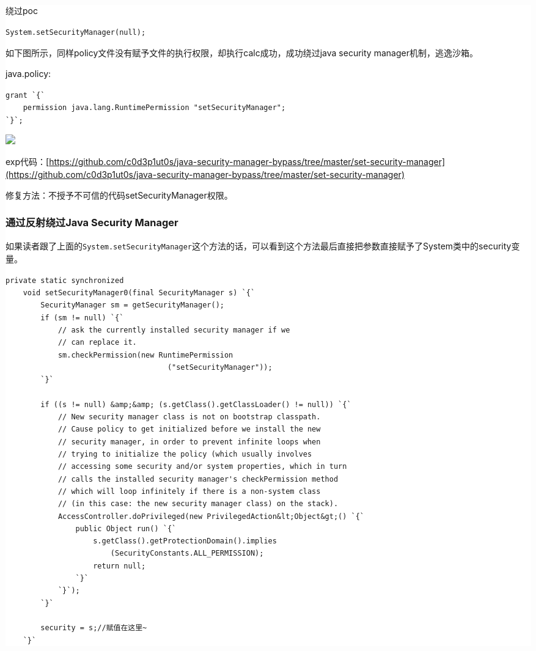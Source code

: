 绕过poc

```
System.setSecurityManager(null);
```

如下图所示，同样policy文件没有赋予文件的执行权限，却执行calc成功，成功绕过java security manager机制，逃逸沙箱。

java.policy:

```
grant `{`
    permission java.lang.RuntimePermission "setSecurityManager";
`}`;
```

[![](https://i.loli.net/2018/07/10/5b449c0760127.png)](https://i.loli.net/2018/07/10/5b449c0760127.png)

exp代码：[https://github.com/c0d3p1ut0s/java-security-manager-bypass/tree/master/set-security-manager](https://github.com/c0d3p1ut0s/java-security-manager-bypass/tree/master/set-security-manager)

修复方法：不授予不可信的代码setSecurityManager权限。

### <a class="reference-link" name="%E9%80%9A%E8%BF%87%E5%8F%8D%E5%B0%84%E7%BB%95%E8%BF%87Java%20Security%20Manager"></a>通过反射绕过Java Security Manager

如果读者跟了上面的`System.setSecurityManager`这个方法的话，可以看到这个方法最后直接把参数直接赋予了System类中的security变量。

```
private static synchronized
    void setSecurityManager0(final SecurityManager s) `{`
        SecurityManager sm = getSecurityManager();
        if (sm != null) `{`
            // ask the currently installed security manager if we
            // can replace it.
            sm.checkPermission(new RuntimePermission
                                     ("setSecurityManager"));
        `}`

        if ((s != null) &amp;&amp; (s.getClass().getClassLoader() != null)) `{`
            // New security manager class is not on bootstrap classpath.
            // Cause policy to get initialized before we install the new
            // security manager, in order to prevent infinite loops when
            // trying to initialize the policy (which usually involves
            // accessing some security and/or system properties, which in turn
            // calls the installed security manager's checkPermission method
            // which will loop infinitely if there is a non-system class
            // (in this case: the new security manager class) on the stack).
            AccessController.doPrivileged(new PrivilegedAction&lt;Object&gt;() `{`
                public Object run() `{`
                    s.getClass().getProtectionDomain().implies
                        (SecurityConstants.ALL_PERMISSION);
                    return null;
                `}`
            `}`);
        `}`

        security = s;//赋值在这里~
    `}`
```
